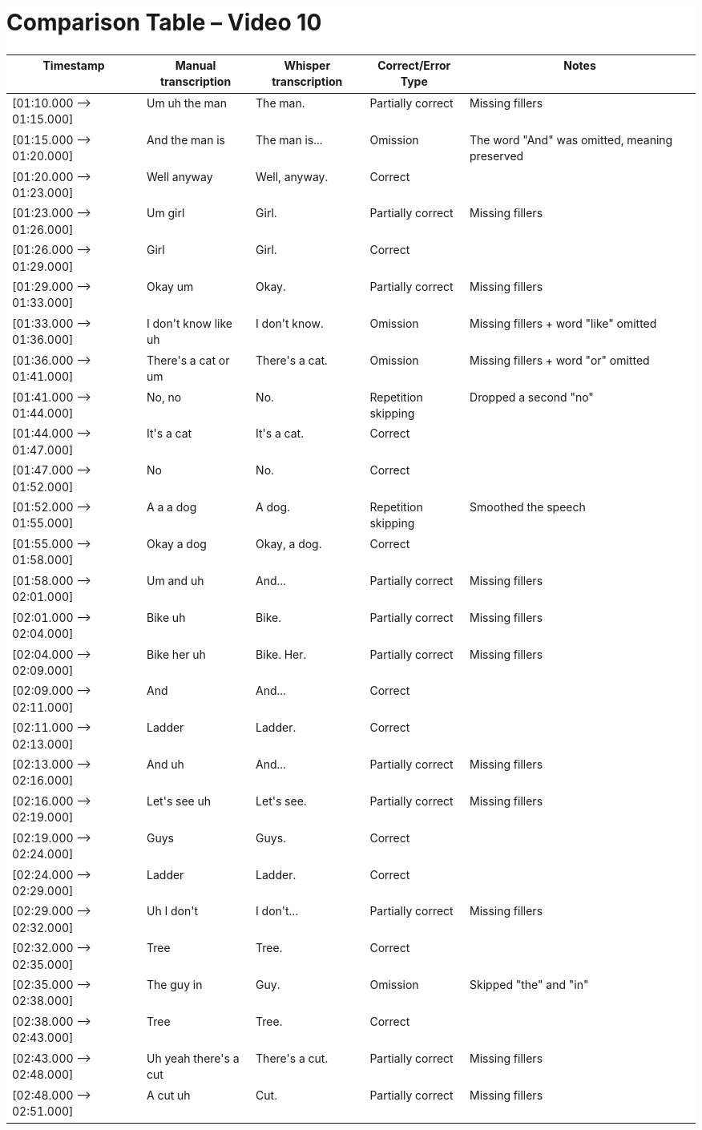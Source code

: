 # Comparison Table – Video 10

| Timestamp              | Manual transcription               | Whisper transcription            | Correct/Error Type               | Notes                                                    |
|------------------------|------------------------------------|----------------------------------|----------------------------------|----------------------------------------------------------|
| [01:10.000 --> 01:15.000] | Um uh the man                      | The man.                         | Partially correct                 | Missing fillers                                          |
| [01:15.000 --> 01:20.000] | And the man is                    | The man is...                    | Omission                          | The word "And" was omitted, meaning preserved            |
| [01:20.000 --> 01:23.000] | Well anyway                       | Well, anyway.                    | Correct                           |                                                          |
| [01:23.000 --> 01:26.000] | Um girl                           | Girl.                            | Partially correct                 | Missing fillers                                          |
| [01:26.000 --> 01:29.000] | Girl                              | Girl.                            | Correct                           |                                                          |
| [01:29.000 --> 01:33.000] | Okay um                           | Okay.                            | Partially correct                 | Missing fillers                                          |
| [01:33.000 --> 01:36.000] | I don't know like uh              | I don't know.                    | Omission                          | Missing fillers + word "like" omitted                    |
| [01:36.000 --> 01:41.000] | There's a cat or um               | There's a cat.                   | Omission                          | Missing fillers + word "or" omitted                      |
| [01:41.000 --> 01:44.000] | No, no                            | No.                              | Repetition skipping               | Dropped a second "no"                                    |
| [01:44.000 --> 01:47.000] | It's a cat                        | It's a cat.                      | Correct                           |                                                          |
| [01:47.000 --> 01:52.000] | No                                | No.                              | Correct                           |                                                          |
| [01:52.000 --> 01:55.000] | A a a dog                         | A dog.                           | Repetition skipping               | Smoothed the speech                                      |
| [01:55.000 --> 01:58.000] | Okay a dog                        | Okay, a dog.                     | Correct                           |                                                          |
| [01:58.000 --> 02:01.000] | Um and uh                         | And...                           | Partially correct                 | Missing fillers                                          |
| [02:01.000 --> 02:04.000] | Bike uh                           | Bike.                            | Partially correct                 | Missing fillers                                          |
| [02:04.000 --> 02:09.000] | Bike her uh                       | Bike. Her.                       | Partially correct                 | Missing fillers                                          |
| [02:09.000 --> 02:11.000] | And                               | And...                           | Correct                           |                                                          |
| [02:11.000 --> 02:13.000] | Ladder                            | Ladder.                          | Correct                           |                                                          |
| [02:13.000 --> 02:16.000] | And uh                            | And...                           | Partially correct                 | Missing fillers                                          |
| [02:16.000 --> 02:19.000] | Let's see uh                      | Let's see.                       | Partially correct                 | Missing fillers                                          |
| [02:19.000 --> 02:24.000] | Guys                              | Guys.                            | Correct                           |                                                          |
| [02:24.000 --> 02:29.000] | Ladder                            | Ladder.                          | Correct                           |                                                          |
| [02:29.000 --> 02:32.000] | Uh I don't                        | I don't...                       | Partially correct                 | Missing fillers                                          |
| [02:32.000 --> 02:35.000] | Tree                              | Tree.                            | Correct                           |                                                          |
| [02:35.000 --> 02:38.000] | The guy in                        | Guy.                             | Omission                          | Skipped "the" and "in"                                   |
| [02:38.000 --> 02:43.000] | Tree                              | Tree.                            | Correct                           |                                                          |
| [02:43.000 --> 02:48.000] | Uh yeah there's a cut             | There's a cut.                   | Partially correct                 | Missing fillers                                          |
| [02:48.000 --> 02:51.000] | A cut uh                          | Cut.                             | Partially correct                 | Missing fillers                                          |
